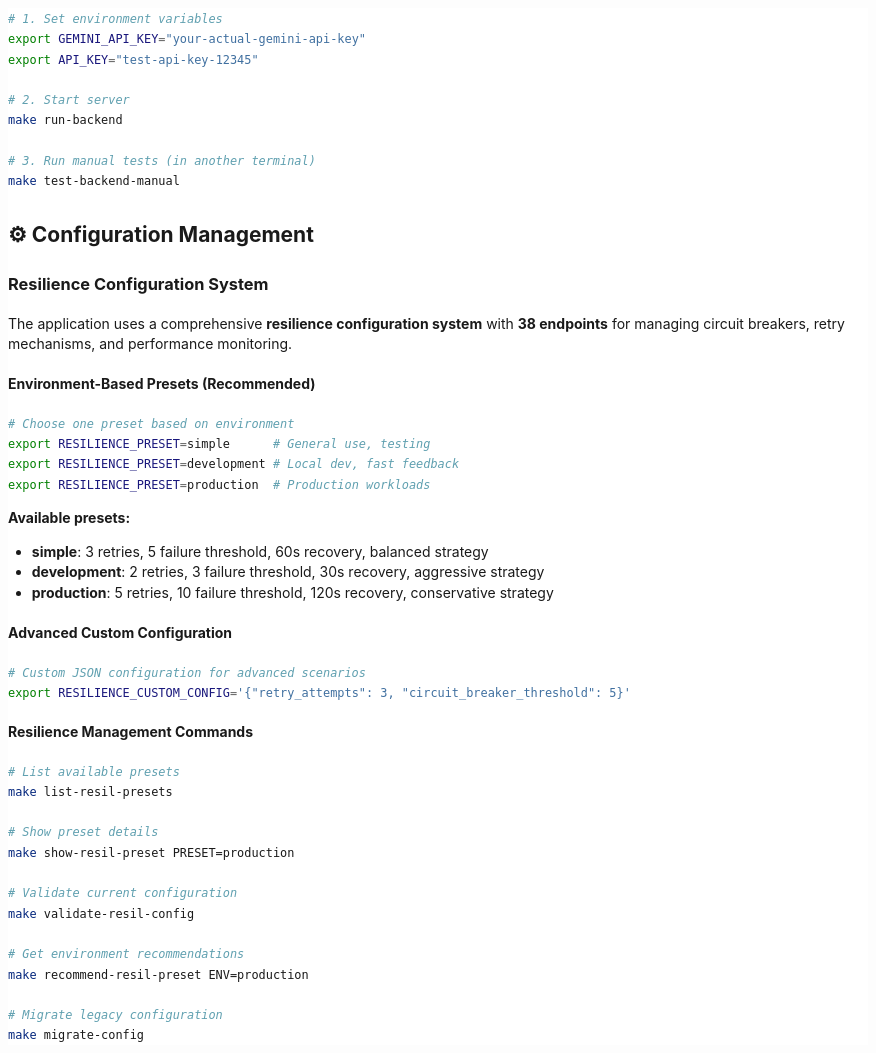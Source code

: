 ```bash
# 1. Set environment variables
export GEMINI_API_KEY="your-actual-gemini-api-key"
export API_KEY="test-api-key-12345"

# 2. Start server
make run-backend

# 3. Run manual tests (in another terminal)
make test-backend-manual
```

## ⚙️ Configuration Management

### Resilience Configuration System

The application uses a comprehensive **resilience configuration system** with **38 endpoints** for managing circuit breakers, retry mechanisms, and performance monitoring.

#### Environment-Based Presets (Recommended)

```bash
# Choose one preset based on environment
export RESILIENCE_PRESET=simple      # General use, testing
export RESILIENCE_PRESET=development # Local dev, fast feedback  
export RESILIENCE_PRESET=production  # Production workloads
```

**Available presets:**
- **simple**: 3 retries, 5 failure threshold, 60s recovery, balanced strategy
- **development**: 2 retries, 3 failure threshold, 30s recovery, aggressive strategy
- **production**: 5 retries, 10 failure threshold, 120s recovery, conservative strategy

#### Advanced Custom Configuration

```bash
# Custom JSON configuration for advanced scenarios
export RESILIENCE_CUSTOM_CONFIG='{"retry_attempts": 3, "circuit_breaker_threshold": 5}'
```

#### Resilience Management Commands

```bash
# List available presets
make list-resil-presets

# Show preset details  
make show-resil-preset PRESET=production

# Validate current configuration
make validate-resil-config

# Get environment recommendations
make recommend-resil-preset ENV=production

# Migrate legacy configuration
make migrate-config
```
